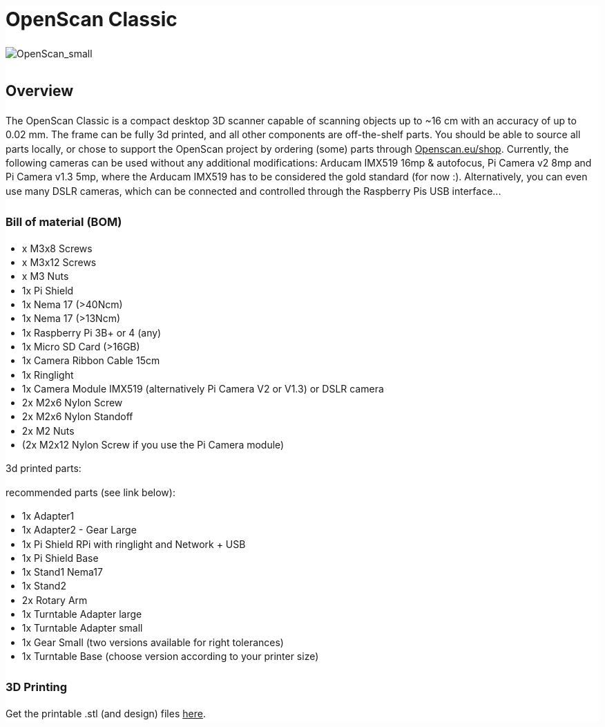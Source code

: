# OpenScan Classic

![OpenScan_small](https://user-images.githubusercontent.com/57842400/181187888-aaf0680c-ba92-4a80-8608-773bb966e791.jpg)


## Overview
The OpenScan Classic is a compact desktop 3D scanner capable of scanning objects up to ~16 cm with an accuracy of up to 0.02 mm. The frame can be fully 3d printed, and all other components are off-the-shelf parts. You should be able to source all parts locally, or chose to support the OpenScan project by ordering (some) parts through [Openscan.eu/shop](https://www.openscan.eu/shop). Currently, the following cameras can be used without any additional modifications: Arducam IMX519 16mp & autofocus, Pi Camera v2 8mp and Pi Camera v1.3 5mp, where the Arducam IMX519 has to be considered the gold standard (for now :). Alternatively, you can even use many DSLR cameras, which can be connected and controlled through the Raspberry Pis USB interface...

### Bill of material (BOM)

* x M3x8 Screws
* x M3x12 Screws
* x M3 Nuts
* 1x Pi Shield
* 1x Nema 17 (>40Ncm)
* 1x Nema 17 (>13Ncm)
* 1x Raspberry Pi 3B+ or 4 (any)
* 1x Micro SD Card (>16GB)
* 1x Camera Ribbon Cable 15cm
* 1x Ringlight
* 1x Camera Module IMX519 (alternatively Pi Camera V2 or V1.3) or DSLR camera
* 2x M2x6 Nylon Screw
* 2x M2x6 Nylon Standoff
* 2x M2 Nuts
* (2x M2x12 Nylon Screw if you use the Pi Camera module)

3d printed parts:

recommended parts (see link below):

* 1x Adapter1
* 1x Adapter2 - Gear Large
* 1x Pi Shield RPi with ringlight and Network + USB
* 1x Pi Shield Base
* 1x Stand1 Nema17
* 1x Stand2
* 2x Rotary Arm
* 1x Turntable Adapter large
* 1x Turntable Adapter small
* 1x Gear Small (two versions available for right tolerances)
* 1x Turntable Base (choose version according to your printer size)

### 3D Printing
Get the printable .stl (and design) files [here](https://github.com/OpenScan-org/OpenScan-Design/tree/main/STL/Classic/V1).
